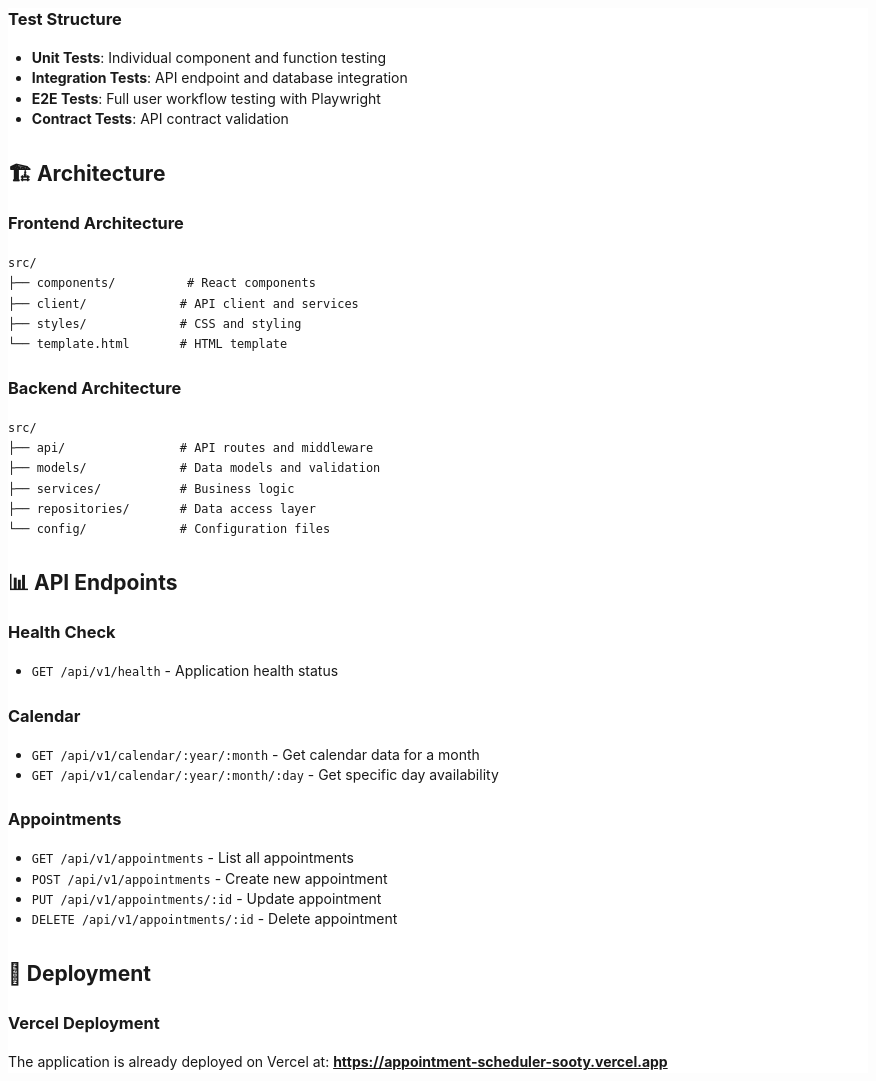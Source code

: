 ### Test Structure
- **Unit Tests**: Individual component and function testing
- **Integration Tests**: API endpoint and database integration
- **E2E Tests**: Full user workflow testing with Playwright
- **Contract Tests**: API contract validation

## 🏗️ Architecture

### Frontend Architecture
```
src/
├── components/          # React components
├── client/             # API client and services
├── styles/             # CSS and styling
└── template.html       # HTML template
```

### Backend Architecture
```
src/
├── api/                # API routes and middleware
├── models/             # Data models and validation
├── services/           # Business logic
├── repositories/       # Data access layer
└── config/             # Configuration files
```

## 📊 API Endpoints

### Health Check
- `GET /api/v1/health` - Application health status

### Calendar
- `GET /api/v1/calendar/:year/:month` - Get calendar data for a month
- `GET /api/v1/calendar/:year/:month/:day` - Get specific day availability

### Appointments
- `GET /api/v1/appointments` - List all appointments
- `POST /api/v1/appointments` - Create new appointment
- `PUT /api/v1/appointments/:id` - Update appointment
- `DELETE /api/v1/appointments/:id` - Delete appointment

## 🚀 Deployment

### Vercel Deployment

The application is already deployed on Vercel at:
**https://appointment-scheduler-sooty.vercel.app**
